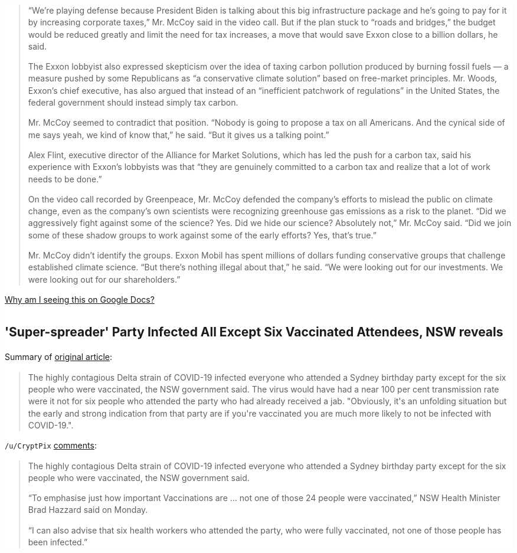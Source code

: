 > “We’re playing defense because President Biden is talking about this big infrastructure package and he’s going to pay for it by increasing corporate taxes,” Mr. McCoy said in the video call. But if the plan stuck to “roads and bridges,” the budget would be reduced greatly and limit the need for tax increases, a move that would save Exxon close to a billion dollars, he said.
> 
> The Exxon lobbyist also expressed skepticism over the idea of taxing carbon pollution produced by burning fossil fuels — a measure pushed by some Republicans as “a conservative climate solution” based on free-market principles. Mr. Woods, Exxon’s chief executive, has also argued that instead of an “inefficient patchwork of regulations” in the United States, the federal government should instead simply tax carbon.
> 
> Mr. McCoy seemed to contradict that position. “Nobody is going to propose a tax on all Americans. And the cynical side of me says yeah, we kind of know that,” he said. “But it gives us a talking point.”
> 
> Alex Flint, executive director of the Alliance for Market Solutions, which has led the push for a carbon tax, said his experience with Exxon’s lobbyists was that “they are genuinely committed to a carbon tax and realize that a lot of work needs to be done.”
> 
> On the video call recorded by Greenpeace, Mr. McCoy defended the company’s efforts to mislead the public on climate change, even as the company’s own scientists were recognizing greenhouse gas emissions as a risk to the planet. “Did we aggressively fight against some of the science? Yes. Did we hide our science? Absolutely not,” Mr. McCoy said. “Did we join some of these shadow groups to work against some of the early efforts? Yes, that’s true.”
> 
> Mr. McCoy didn’t identify the groups. Exxon Mobil has spent millions of dollars funding conservative groups that challenge established climate science. “But there’s nothing illegal about that,” he said. “We were looking out for our investments. We were looking out for our shareholders.”

[Why am I seeing this on Google Docs?](https://docs.google.com/document/d/1Dc6We63vOXIZsc0op-Bt4abqkYjXzOigalQqFxmvvbM/edit?usp=sharing)

## 'Super-spreader' Party Infected All Except Six Vaccinated Attendees, NSW reveals

Summary of [original article](https://thenewdaily.com.au/news/2021/06/28/vaccinated-partygoers-covid-19/):

> The highly contagious Delta strain of COVID-19 infected everyone who attended a Sydney birthday party except for the six people who were vaccinated, the NSW government said. The virus would have had a near 100 per cent transmission rate were it not for six people who attended the party who had already received a jab. "Obviously, it's an unfolding situation but the early and strong indication from that party are if you're vaccinated you are much more likely to not be infected with COVID-19.".

`/u/CryptPix` [comments](https://www.reddit.com/r/worldnews/comments/ob5c4u/superspreader_party_infected_all_except_six/):

> The highly contagious Delta strain of COVID-19 infected everyone who attended a Sydney birthday party except for the six people who were vaccinated, the NSW government said.
> 
> “To emphasise just how important Vaccinations are … not one of those 24 people were vaccinated,” NSW Health Minister Brad Hazzard said on Monday.  
>   
> “I can also advise that six health workers who attended the party, who were fully vaccinated, not one of those people has been infected.”
